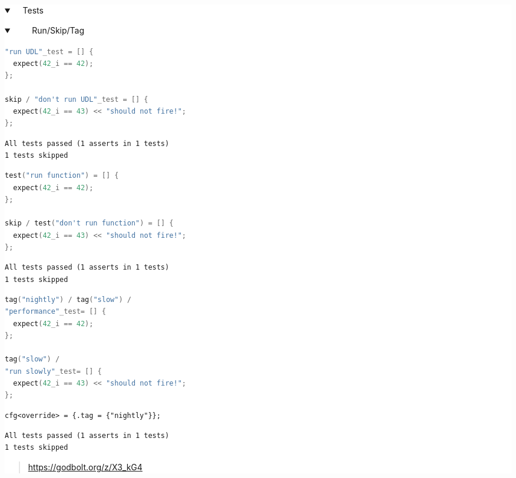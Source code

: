 <details open><summary>&nbsp;&nbsp;&nbsp;&nbsp;Tests</summary>
<p>

<details open><summary>&nbsp;&nbsp;&nbsp;&nbsp;&nbsp;&nbsp;&nbsp;&nbsp;Run/Skip/Tag</summary>
<p>

```cpp
"run UDL"_test = [] {
  expect(42_i == 42);
};

skip / "don't run UDL"_test = [] {
  expect(42_i == 43) << "should not fire!";
};
```

```
All tests passed (1 asserts in 1 tests)
1 tests skipped
```

```cpp
test("run function") = [] {
  expect(42_i == 42);
};

skip / test("don't run function") = [] {
  expect(42_i == 43) << "should not fire!";
};
```

```
All tests passed (1 asserts in 1 tests)
1 tests skipped
```

```cpp
tag("nightly") / tag("slow") /
"performance"_test= [] {
  expect(42_i == 42);
};

tag("slow") /
"run slowly"_test= [] {
  expect(42_i == 43) << "should not fire!";
};
```

```
cfg<override> = {.tag = {"nightly"}};
```

```
All tests passed (1 asserts in 1 tests)
1 tests skipped
```

> https://godbolt.org/z/X3_kG4
